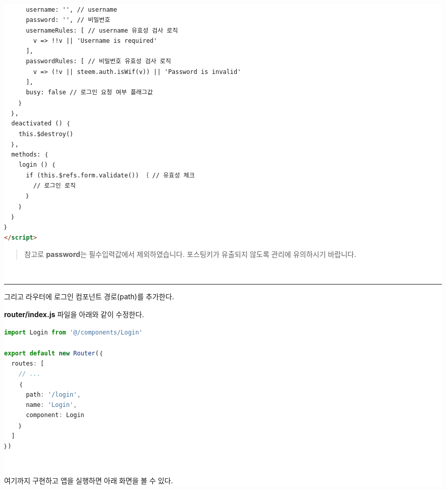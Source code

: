 ```html
      username: '', // username
      password: '', // 비밀번호
      usernameRules: [ // username 유효성 검사 로직
        v => !!v || 'Username is required'
      ],
      passwordRules: [ // 비밀번호 유효성 검사 로직
        v => (!v || steem.auth.isWif(v)) || 'Password is invalid'
      ],
      busy: false // 로그인 요청 여부 플래그값
    ｝
  ｝,
  deactivated () ｛
    this.$destroy()
  ｝,
  methods: ｛
    login () ｛
      if (this.$refs.form.validate()) ｛ // 유효성 체크
        // 로그인 로직
      ｝
    ｝
  ｝
｝
</script>
```

> 참고로 **password**는 필수입력값에서 제외하였습니다. 포스팅키가 유출되지 않도록 관리에 유의하시기 바랍니다.



<br>

___

그리고 라우터에 로그인 컴포넌트 경로(path)를 추가한다. 

**router/index.js** 파일을 아래와 같이 수정한다.

```js
import Login from '@/components/Login'

export default new Router(｛
  routes: [
    // ...
    ｛
      path: '/login',
      name: 'Login',
      component: Login
    ｝
  ]
｝)
```

<br>

여기까지 구현하고 앱을 실행하면 아래 화면을 볼 수 있다.
